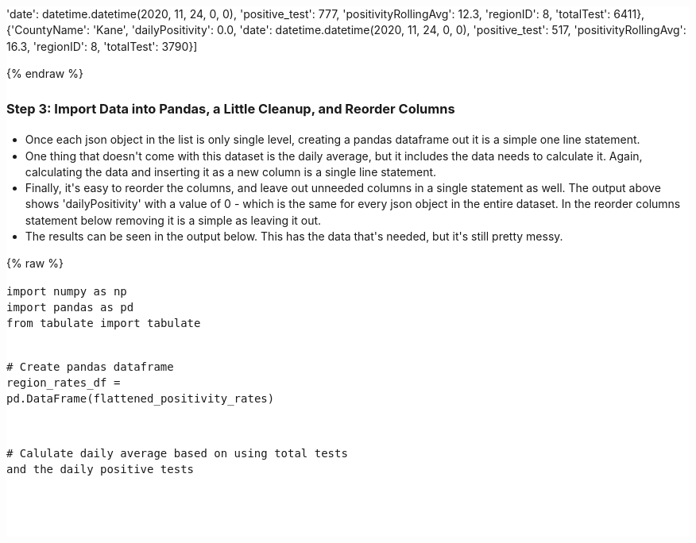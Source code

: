   &#39;date&#39;: datetime.datetime(2020, 11, 24, 0, 0),
  &#39;positive_test&#39;: 777,
  &#39;positivityRollingAvg&#39;: 12.3,
  &#39;regionID&#39;: 8,
  &#39;totalTest&#39;: 6411},
 {&#39;CountyName&#39;: &#39;Kane&#39;,
  &#39;dailyPositivity&#39;: 0.0,
  &#39;date&#39;: datetime.datetime(2020, 11, 24, 0, 0),
  &#39;positive_test&#39;: 517,
  &#39;positivityRollingAvg&#39;: 16.3,
  &#39;regionID&#39;: 8,
  &#39;totalTest&#39;: 3790}]
</pre>
</div>
</div>

</div>
</div>

</div>
    {% endraw %}

<div class="cell border-box-sizing text_cell rendered"><div class="inner_cell">
<div class="text_cell_render border-box-sizing rendered_html">
<h3 id="Step-3:-Import-Data-into-Pandas,-a-Little-Cleanup,-and-Reorder-Columns">Step 3: Import Data into Pandas, a Little Cleanup, and Reorder Columns<a class="anchor-link" href="#Step-3:-Import-Data-into-Pandas,-a-Little-Cleanup,-and-Reorder-Columns"> </a></h3><ul>
<li>Once each json object in the list is only single level, creating a pandas dataframe out it is a simple one line statement.</li>
<li>One thing that doesn't come with this dataset is the daily average, but it includes the data needs to calculate it. Again, calculating the data and inserting it as a new column is a single line statement.</li>
<li>Finally, it's easy to reorder the columns, and leave out unneeded columns in a single statement as well. The output above shows 'dailyPositivity' with a value of 0 - which is the same for every json object in the entire dataset. In the reorder columns statement below removing it is a simple as leaving it out.</li>
<li>The results can be seen in the output below. This has the data that's needed, but it's still pretty messy.</li>
</ul>

</div>
</div>
</div>
    {% raw %}
    
<div class="cell border-box-sizing code_cell rendered">
<div class="input">

<div class="inner_cell">
    <div class="input_area">
<div class=" highlight hl-ipython3"><pre><span></span><span class="kn">import</span> <span class="nn">numpy</span> <span class="k">as</span> <span class="nn">np</span>
<span class="kn">import</span> <span class="nn">pandas</span> <span class="k">as</span> <span class="nn">pd</span>
<span class="kn">from</span> <span class="nn">tabulate</span> <span class="kn">import</span> <span class="n">tabulate</span>

<span class="c1"># Create pandas dataframe</span>
<span class="n">region_rates_df</span> <span class="o">=</span> <span class="n">pd</span><span class="o">.</span><span class="n">DataFrame</span><span class="p">(</span><span class="n">flattened_positivity_rates</span><span class="p">)</span>

<span class="c1"># Calulate daily average based on using total tests and the daily positive tests</span>